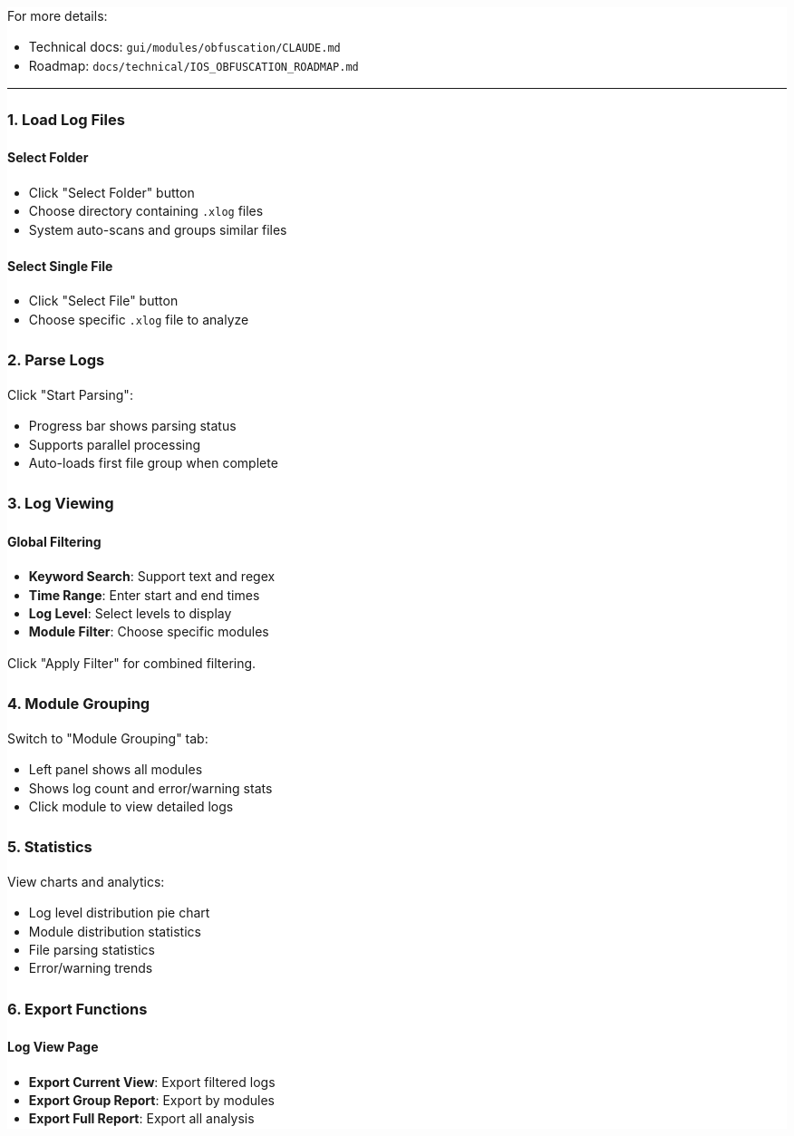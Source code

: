 For more details:
- Technical docs: `gui/modules/obfuscation/CLAUDE.md`
- Roadmap: `docs/technical/IOS_OBFUSCATION_ROADMAP.md`

---

### 1. Load Log Files

#### Select Folder
- Click "Select Folder" button
- Choose directory containing `.xlog` files
- System auto-scans and groups similar files

#### Select Single File
- Click "Select File" button
- Choose specific `.xlog` file to analyze

### 2. Parse Logs

Click "Start Parsing":
- Progress bar shows parsing status
- Supports parallel processing
- Auto-loads first file group when complete

### 3. Log Viewing

#### Global Filtering
- **Keyword Search**: Support text and regex
- **Time Range**: Enter start and end times
- **Log Level**: Select levels to display
- **Module Filter**: Choose specific modules

Click "Apply Filter" for combined filtering.

### 4. Module Grouping

Switch to "Module Grouping" tab:
- Left panel shows all modules
- Shows log count and error/warning stats
- Click module to view detailed logs

### 5. Statistics

View charts and analytics:
- Log level distribution pie chart
- Module distribution statistics
- File parsing statistics
- Error/warning trends

### 6. Export Functions

#### Log View Page
- **Export Current View**: Export filtered logs
- **Export Group Report**: Export by modules
- **Export Full Report**: Export all analysis
